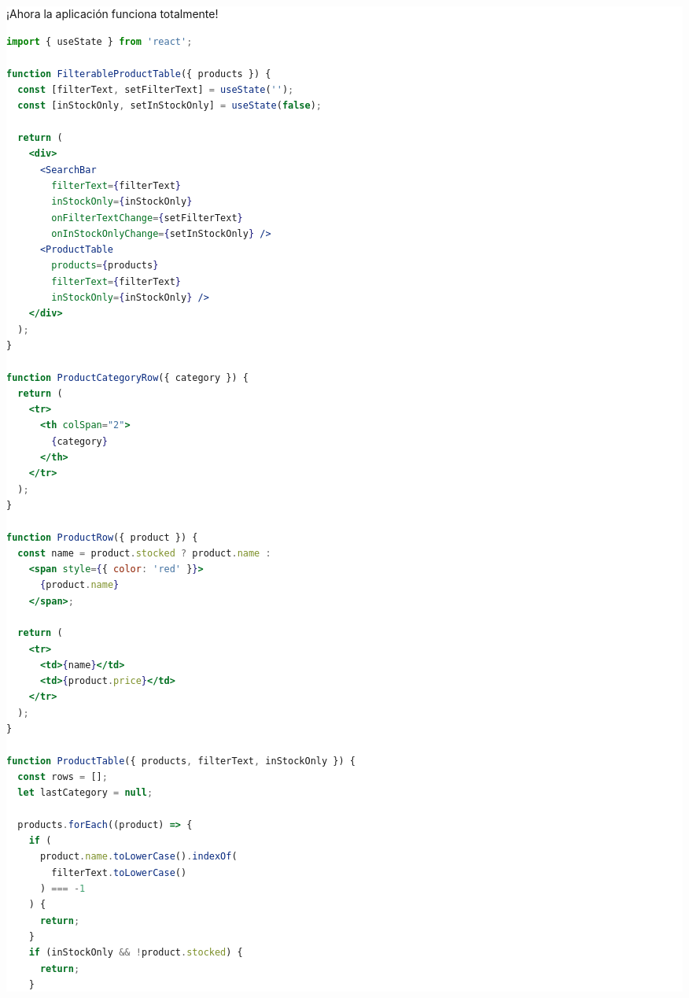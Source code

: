 ¡Ahora la aplicación funciona totalmente!

<Sandpack>

```jsx App.js
import { useState } from 'react';

function FilterableProductTable({ products }) {
  const [filterText, setFilterText] = useState('');
  const [inStockOnly, setInStockOnly] = useState(false);

  return (
    <div>
      <SearchBar 
        filterText={filterText} 
        inStockOnly={inStockOnly} 
        onFilterTextChange={setFilterText} 
        onInStockOnlyChange={setInStockOnly} />
      <ProductTable 
        products={products} 
        filterText={filterText}
        inStockOnly={inStockOnly} />
    </div>
  );
}

function ProductCategoryRow({ category }) {
  return (
    <tr>
      <th colSpan="2">
        {category}
      </th>
    </tr>
  );
}

function ProductRow({ product }) {
  const name = product.stocked ? product.name :
    <span style={{ color: 'red' }}>
      {product.name}
    </span>;

  return (
    <tr>
      <td>{name}</td>
      <td>{product.price}</td>
    </tr>
  );
}

function ProductTable({ products, filterText, inStockOnly }) {
  const rows = [];
  let lastCategory = null;

  products.forEach((product) => {
    if (
      product.name.toLowerCase().indexOf(
        filterText.toLowerCase()
      ) === -1
    ) {
      return;
    }
    if (inStockOnly && !product.stocked) {
      return;
    }
```